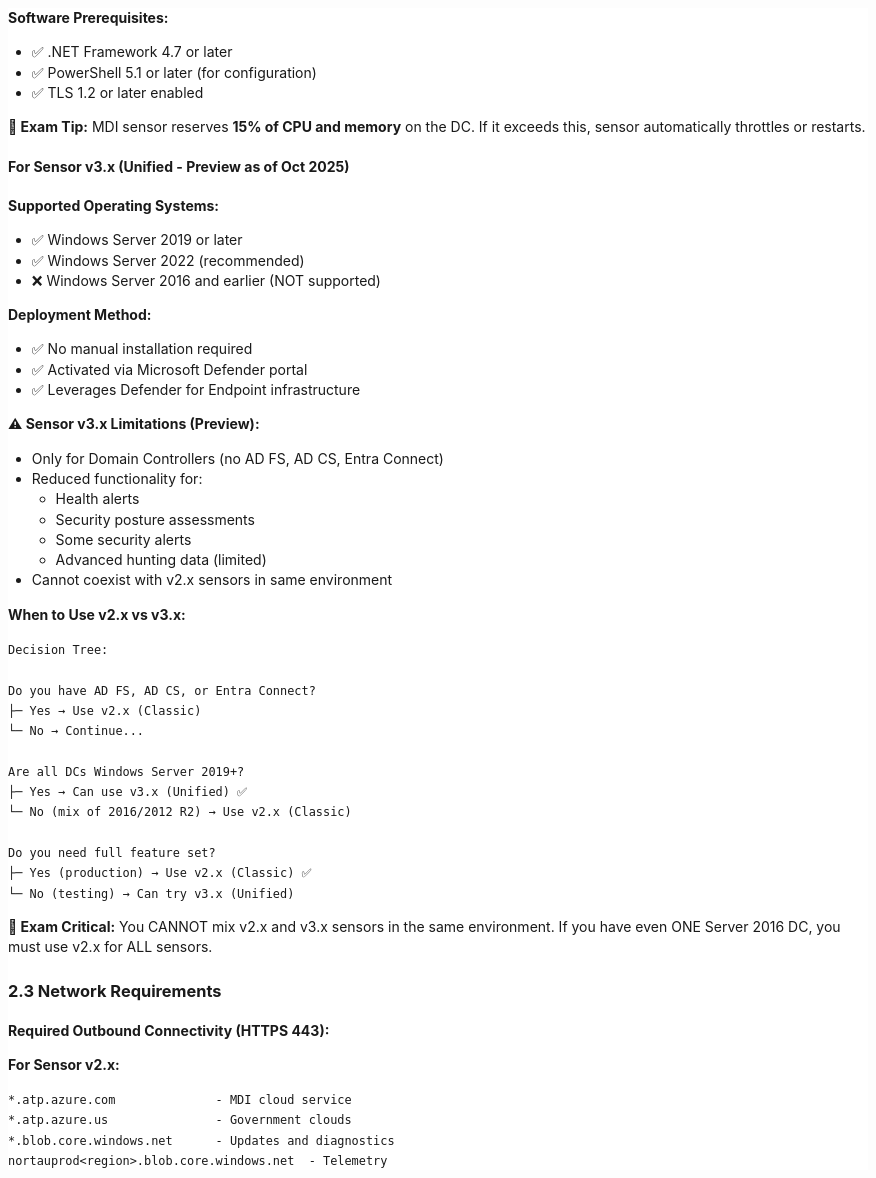 **Software Prerequisites:**
- ✅ .NET Framework 4.7 or later
- ✅ PowerShell 5.1 or later (for configuration)
- ✅ TLS 1.2 or later enabled

**🎯 Exam Tip:** MDI sensor reserves **15% of CPU and memory** on the DC. If it exceeds this, sensor automatically throttles or restarts.

#### **For Sensor v3.x (Unified - Preview as of Oct 2025)**

**Supported Operating Systems:**
- ✅ Windows Server 2019 or later
- ✅ Windows Server 2022 (recommended)
- ❌ Windows Server 2016 and earlier (NOT supported)

**Deployment Method:**
- ✅ No manual installation required
- ✅ Activated via Microsoft Defender portal
- ✅ Leverages Defender for Endpoint infrastructure

**⚠️ Sensor v3.x Limitations (Preview):**
- Only for Domain Controllers (no AD FS, AD CS, Entra Connect)
- Reduced functionality for:
  - Health alerts
  - Security posture assessments
  - Some security alerts
  - Advanced hunting data (limited)
- Cannot coexist with v2.x sensors in same environment

**When to Use v2.x vs v3.x:**

```
Decision Tree:

Do you have AD FS, AD CS, or Entra Connect?
├─ Yes → Use v2.x (Classic)
└─ No → Continue...

Are all DCs Windows Server 2019+?
├─ Yes → Can use v3.x (Unified) ✅
└─ No (mix of 2016/2012 R2) → Use v2.x (Classic)

Do you need full feature set?
├─ Yes (production) → Use v2.x (Classic) ✅
└─ No (testing) → Can try v3.x (Unified)
```

**🚨 Exam Critical:** You CANNOT mix v2.x and v3.x sensors in the same environment. If you have even ONE Server 2016 DC, you must use v2.x for ALL sensors.

### 2.3 Network Requirements

**Required Outbound Connectivity (HTTPS 443):**

**For Sensor v2.x:**
```
*.atp.azure.com              - MDI cloud service
*.atp.azure.us               - Government clouds
*.blob.core.windows.net      - Updates and diagnostics
nortauprod<region>.blob.core.windows.net  - Telemetry
```
